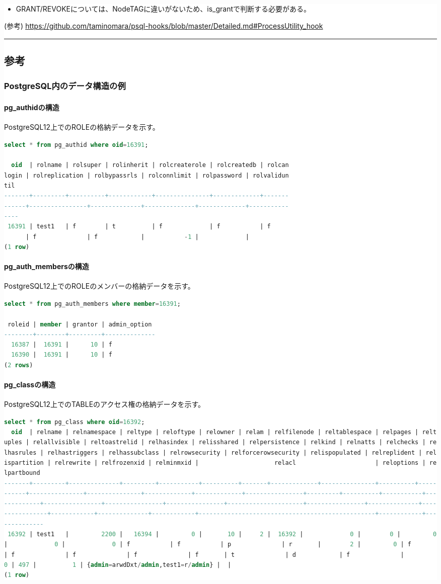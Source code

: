 
  - GRANT/REVOKEについては、NodeTAGに違いがないため、is_grantで判断する必要がある。

(参考) <https://github.com/taminomara/psql-hooks/blob/master/Detailed.md#ProcessUtility_hook>

---

## 参考

### PostgreSQL内のデータ構造の例

#### pg_authidの構造

PostgreSQL12上でのROLEの格納データを示す。

```sql
select * from pg_authid where oid=16391;

  oid  | rolname | rolsuper | rolinherit | rolcreaterole | rolcreatedb | rolcan
login | rolreplication | rolbypassrls | rolconnlimit | rolpassword | rolvalidun
til
-------+---------+----------+------------+---------------+-------------+-------
------+----------------+--------------+--------------+-------------+-----------
----
 16391 | test1   | f        | t          | f             | f           | f
      | f              | f            |           -1 |             |
(1 row)
```

#### pg_auth_membersの構造

PostgreSQL12上でのROLEのメンバーの格納データを示す。

```sql
select * from pg_auth_members where member=16391;

 roleid | member | grantor | admin_option
--------+--------+---------+--------------
  16387 |  16391 |      10 | f
  16390 |  16391 |      10 | f
(2 rows)
```

#### pg_classの構造

PostgreSQL12上でのTABLEのアクセス権の格納データを示す。

```sql
select * from pg_class where oid=16392;
  oid  | relname | relnamespace | reltype | reloftype | relowner | relam | relfilenode | reltablespace | relpages | reltuples | relallvisible | reltoastrelid | relhasindex | relisshared | relpersistence | relkind | relnatts | relchecks | relhasrules | relhastriggers | relhassubclass | relrowsecurity | relforcerowsecurity | relispopulated | relreplident | relispartition | relrewrite | relfrozenxid | relminmxid |                     relacl                      | reloptions | relpartbound
-------+---------+--------------+---------+-----------+----------+-------+-------------+---------------+----------+-----------+---------------+---------------+-------------+-------------+----------------+---------+----------+-----------+-------------+----------------+----------------+----------------+---------------------+----------------+--------------+----------------+------------+--------------+------------+-------------------------------------------------+------------+--------------
 16392 | test1   |         2200 |   16394 |         0 |       10 |     2 |  16392 |             0 |        0 |         0 |             0 |             0 | f           | f           | p              | r       |        2 |         0 | f           | f              | f              | f              | f       | t              | d            | f              |          0 | 497 |          1 | {admin=arwdDxt/admin,test1=r/admin} |  |
(1 row)
```
